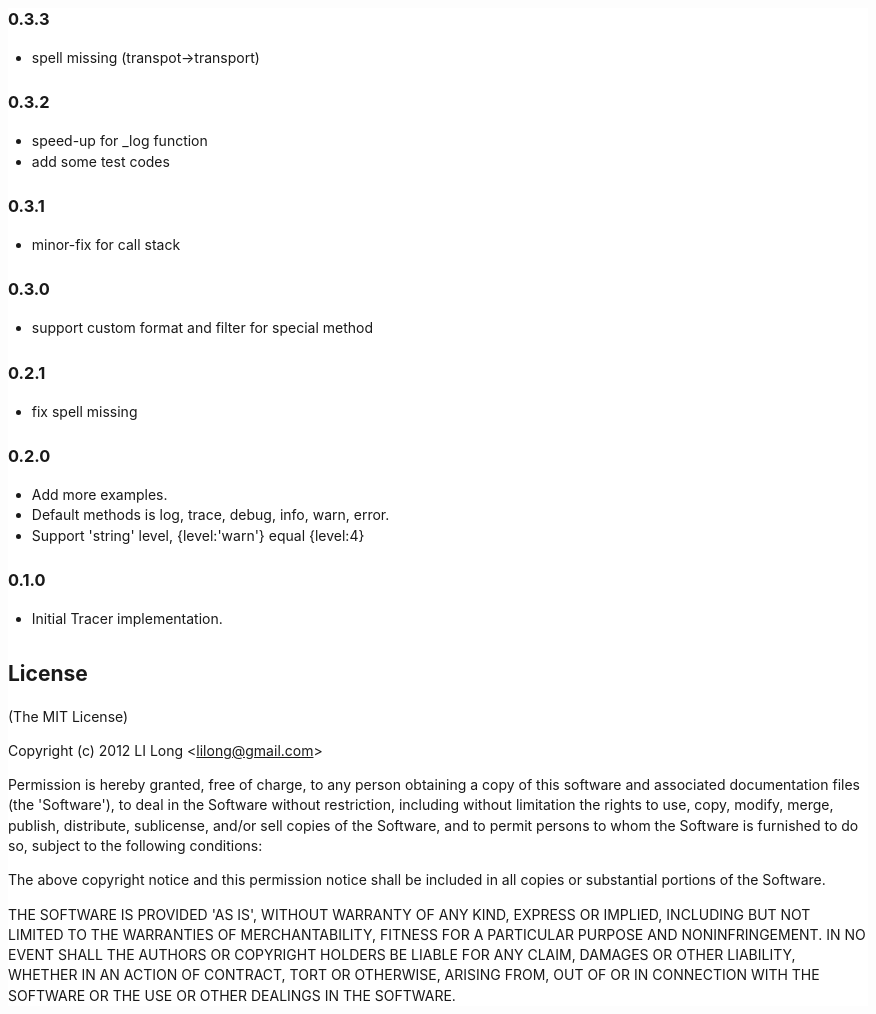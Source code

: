 ### 0.3.3

- spell missing (transpot->transport)

### 0.3.2

- speed-up for \_log function
- add some test codes

### 0.3.1

- minor-fix for call stack

### 0.3.0

- support custom format and filter for special method

### 0.2.1

- fix spell missing

### 0.2.0

- Add more examples.
- Default methods is log, trace, debug, info, warn, error.
- Support 'string' level, {level:'warn'} equal {level:4}

### 0.1.0

- Initial Tracer implementation.

## License

(The MIT License)

Copyright (c) 2012 LI Long &lt;lilong@gmail.com&gt;

Permission is hereby granted, free of charge, to any person obtaining
a copy of this software and associated documentation files (the
'Software'), to deal in the Software without restriction, including
without limitation the rights to use, copy, modify, merge, publish,
distribute, sublicense, and/or sell copies of the Software, and to
permit persons to whom the Software is furnished to do so, subject to
the following conditions:

The above copyright notice and this permission notice shall be
included in all copies or substantial portions of the Software.

THE SOFTWARE IS PROVIDED 'AS IS', WITHOUT WARRANTY OF ANY KIND,
EXPRESS OR IMPLIED, INCLUDING BUT NOT LIMITED TO THE WARRANTIES OF
MERCHANTABILITY, FITNESS FOR A PARTICULAR PURPOSE AND NONINFRINGEMENT.
IN NO EVENT SHALL THE AUTHORS OR COPYRIGHT HOLDERS BE LIABLE FOR ANY
CLAIM, DAMAGES OR OTHER LIABILITY, WHETHER IN AN ACTION OF CONTRACT,
TORT OR OTHERWISE, ARISING FROM, OUT OF OR IN CONNECTION WITH THE
SOFTWARE OR THE USE OR OTHER DEALINGS IN THE SOFTWARE.
